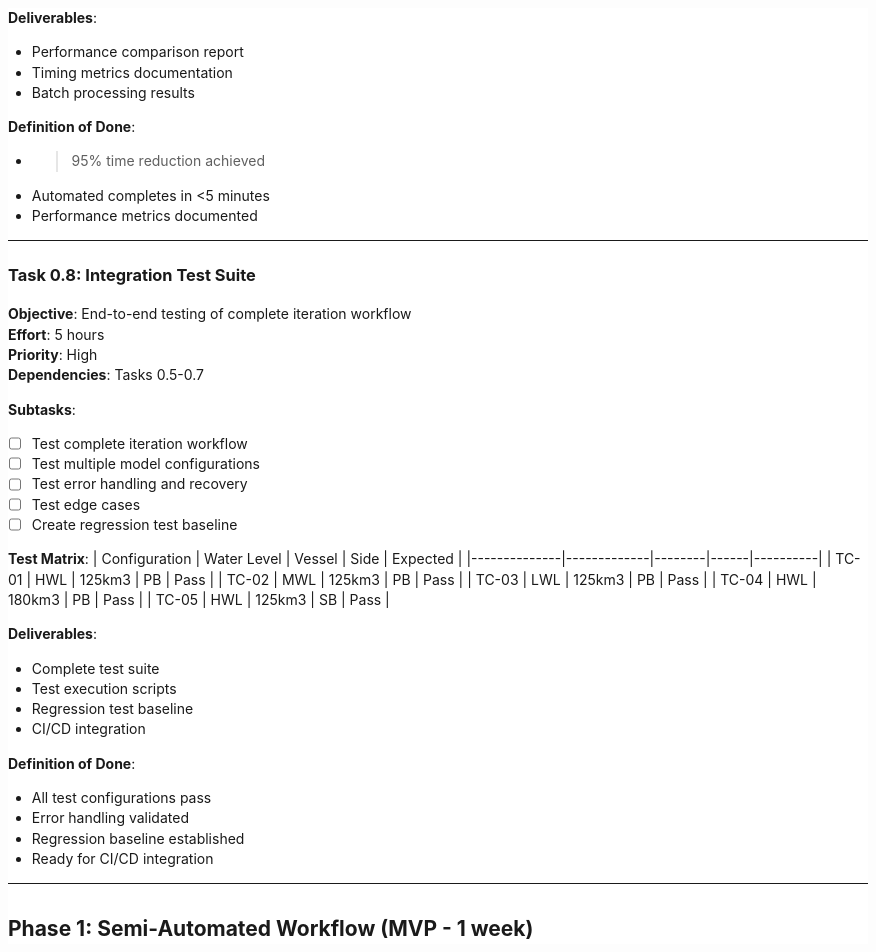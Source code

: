**Deliverables**:
- Performance comparison report
- Timing metrics documentation
- Batch processing results

**Definition of Done**:
- >95% time reduction achieved
- Automated completes in <5 minutes
- Performance metrics documented

---

### Task 0.8: Integration Test Suite
**Objective**: End-to-end testing of complete iteration workflow  
**Effort**: 5 hours  
**Priority**: High  
**Dependencies**: Tasks 0.5-0.7

**Subtasks**:
- [ ] Test complete iteration workflow
- [ ] Test multiple model configurations
- [ ] Test error handling and recovery
- [ ] Test edge cases
- [ ] Create regression test baseline

**Test Matrix**:
| Configuration | Water Level | Vessel | Side | Expected |
|--------------|-------------|--------|------|----------|
| TC-01 | HWL | 125km3 | PB | Pass |
| TC-02 | MWL | 125km3 | PB | Pass |
| TC-03 | LWL | 125km3 | PB | Pass |
| TC-04 | HWL | 180km3 | PB | Pass |
| TC-05 | HWL | 125km3 | SB | Pass |

**Deliverables**:
- Complete test suite
- Test execution scripts
- Regression test baseline
- CI/CD integration

**Definition of Done**:
- All test configurations pass
- Error handling validated
- Regression baseline established
- Ready for CI/CD integration

---

## Phase 1: Semi-Automated Workflow (MVP - 1 week)
